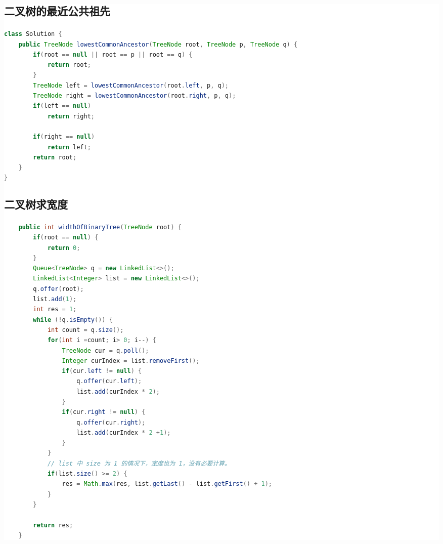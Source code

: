   

##  二叉树的最近公共祖先

~~~java
class Solution {
    public TreeNode lowestCommonAncestor(TreeNode root, TreeNode p, TreeNode q) {
        if(root == null || root == p || root == q) {
            return root;
        }
        TreeNode left = lowestCommonAncestor(root.left, p, q);
        TreeNode right = lowestCommonAncestor(root.right, p, q);
        if(left == null)
            return right;
        
        if(right == null)
            return left;
        return root;
    }
}
~~~

## 二叉树求宽度

~~~java
    public int widthOfBinaryTree(TreeNode root) {
        if(root == null) {
            return 0;
        }
        Queue<TreeNode> q = new LinkedList<>();
        LinkedList<Integer> list = new LinkedList<>();
        q.offer(root);
        list.add(1);
        int res = 1;
        while (!q.isEmpty()) {
            int count = q.size();
            for(int i =count; i> 0; i--) {
                TreeNode cur = q.poll();
                Integer curIndex = list.removeFirst();
                if(cur.left != null) {
                    q.offer(cur.left);
                    list.add(curIndex * 2);
                }
                if(cur.right != null) {
                    q.offer(cur.right);
                    list.add(curIndex * 2 +1);
                }
            }
            // list 中 size 为 1 的情况下，宽度也为 1，没有必要计算。
            if(list.size() >= 2) {
                res = Math.max(res, list.getLast() - list.getFirst() + 1);
            }
        }

        return res;
    }
~~~
